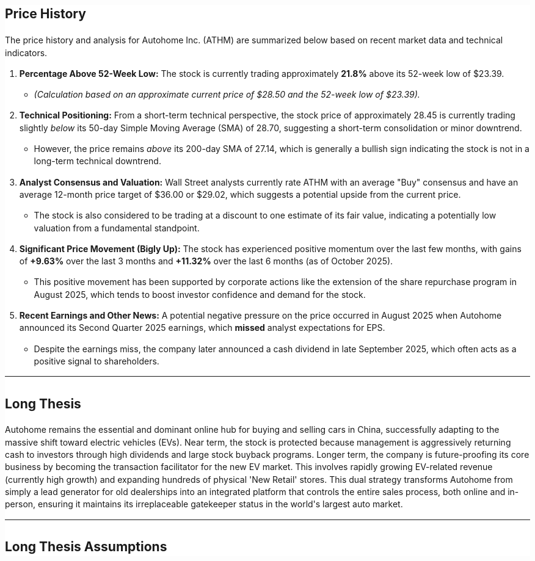 
## Price History

The price history and analysis for Autohome Inc. (ATHM) are summarized below based on recent market data and technical indicators.

1.  **Percentage Above 52-Week Low:** The stock is currently trading approximately **21.8%** above its 52-week low of $23.39.
    *   *(Calculation based on an approximate current price of $28.50 and the 52-week low of $23.39).*

2.  **Technical Positioning:** From a short-term technical perspective, the stock price of approximately $28.45$ is currently trading slightly *below* its 50-day Simple Moving Average (SMA) of $28.70$, suggesting a short-term consolidation or minor downtrend.
    *   However, the price remains *above* its 200-day SMA of $27.14$, which is generally a bullish sign indicating the stock is not in a long-term technical downtrend.

3.  **Analyst Consensus and Valuation:** Wall Street analysts currently rate ATHM with an average "Buy" consensus and have an average 12-month price target of $36.00 or $29.02, which suggests a potential upside from the current price.
    *   The stock is also considered to be trading at a discount to one estimate of its fair value, indicating a potentially low valuation from a fundamental standpoint.

4.  **Significant Price Movement (Bigly Up):** The stock has experienced positive momentum over the last few months, with gains of **+9.63%** over the last 3 months and **+11.32%** over the last 6 months (as of October 2025).
    *   This positive movement has been supported by corporate actions like the extension of the share repurchase program in August 2025, which tends to boost investor confidence and demand for the stock.

5.  **Recent Earnings and Other News:** A potential negative pressure on the price occurred in August 2025 when Autohome announced its Second Quarter 2025 earnings, which **missed** analyst expectations for EPS.
    *   Despite the earnings miss, the company later announced a cash dividend in late September 2025, which often acts as a positive signal to shareholders.

---

## Long Thesis

Autohome remains the essential and dominant online hub for buying and selling cars in China, successfully adapting to the massive shift toward electric vehicles (EVs). Near term, the stock is protected because management is aggressively returning cash to investors through high dividends and large stock buyback programs. Longer term, the company is future-proofing its core business by becoming the transaction facilitator for the new EV market. This involves rapidly growing EV-related revenue (currently high growth) and expanding hundreds of physical 'New Retail' stores. This dual strategy transforms Autohome from simply a lead generator for old dealerships into an integrated platform that controls the entire sales process, both online and in-person, ensuring it maintains its irreplaceable gatekeeper status in the world's largest auto market.

---

## Long Thesis Assumptions
